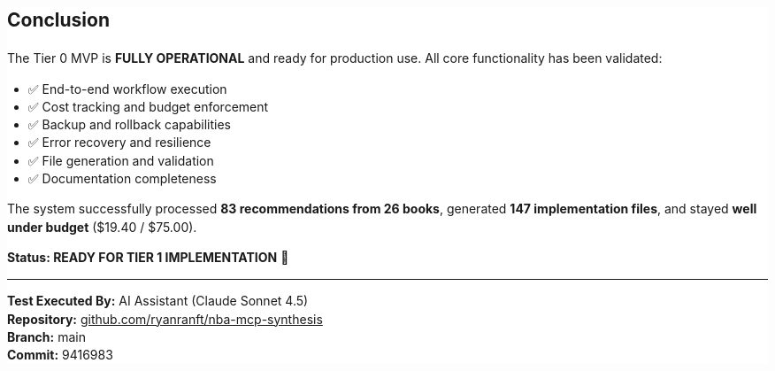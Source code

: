 
## Conclusion

The Tier 0 MVP is **FULLY OPERATIONAL** and ready for production use. All core functionality has been validated:

- ✅ End-to-end workflow execution
- ✅ Cost tracking and budget enforcement
- ✅ Backup and rollback capabilities
- ✅ Error recovery and resilience
- ✅ File generation and validation
- ✅ Documentation completeness

The system successfully processed **83 recommendations from 26 books**, generated **147 implementation files**, and stayed **well under budget** ($19.40 / $75.00).

**Status: READY FOR TIER 1 IMPLEMENTATION** 🚀

---

**Test Executed By:** AI Assistant (Claude Sonnet 4.5)  
**Repository:** [github.com/ryanranft/nba-mcp-synthesis](https://github.com/ryanranft/nba-mcp-synthesis)  
**Branch:** main  
**Commit:** 9416983

